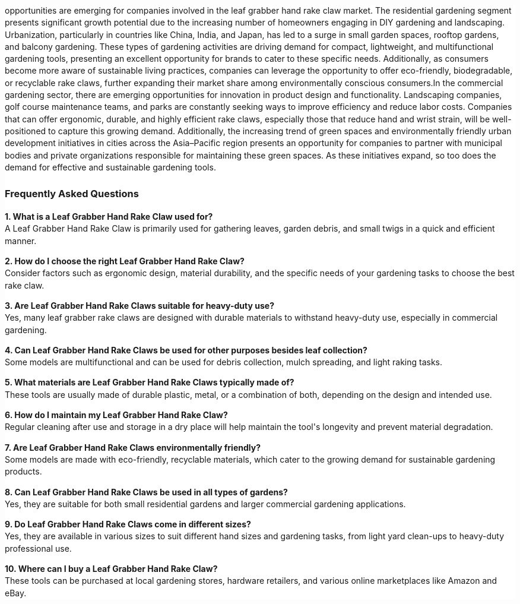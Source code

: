 opportunities are emerging for companies involved in the leaf grabber hand rake claw market. The residential gardening segment presents significant growth potential due to the increasing number of homeowners engaging in DIY gardening and landscaping. Urbanization, particularly in countries like China, India, and Japan, has led to a surge in small garden spaces, rooftop gardens, and balcony gardening. These types of gardening activities are driving demand for compact, lightweight, and multifunctional gardening tools, presenting an excellent opportunity for brands to cater to these specific needs. Additionally, as consumers become more aware of sustainable living practices, companies can leverage the opportunity to offer eco-friendly, biodegradable, or recyclable rake claws, further expanding their market share among environmentally conscious consumers.In the commercial gardening sector, there are emerging opportunities for innovation in product design and functionality. Landscaping companies, golf course maintenance teams, and parks are constantly seeking ways to improve efficiency and reduce labor costs. Companies that can offer ergonomic, durable, and highly efficient rake claws, especially those that reduce hand and wrist strain, will be well-positioned to capture this growing demand. Additionally, the increasing trend of green spaces and environmentally friendly urban development initiatives in cities across the Asia–Pacific region presents an opportunity for companies to partner with municipal bodies and private organizations responsible for maintaining these green spaces. As these initiatives expand, so too does the demand for effective and sustainable gardening tools.<h3>Frequently Asked Questions</h3><p><strong>1. What is a Leaf Grabber Hand Rake Claw used for?</strong><br> A Leaf Grabber Hand Rake Claw is primarily used for gathering leaves, garden debris, and small twigs in a quick and efficient manner. </p><p><strong>2. How do I choose the right Leaf Grabber Hand Rake Claw?</strong><br> Consider factors such as ergonomic design, material durability, and the specific needs of your gardening tasks to choose the best rake claw. </p><p><strong>3. Are Leaf Grabber Hand Rake Claws suitable for heavy-duty use?</strong><br> Yes, many leaf grabber rake claws are designed with durable materials to withstand heavy-duty use, especially in commercial gardening. </p><p><strong>4. Can Leaf Grabber Hand Rake Claws be used for other purposes besides leaf collection?</strong><br> Some models are multifunctional and can be used for debris collection, mulch spreading, and light raking tasks. </p><p><strong>5. What materials are Leaf Grabber Hand Rake Claws typically made of?</strong><br> These tools are usually made of durable plastic, metal, or a combination of both, depending on the design and intended use. </p><p><strong>6. How do I maintain my Leaf Grabber Hand Rake Claw?</strong><br> Regular cleaning after use and storage in a dry place will help maintain the tool's longevity and prevent material degradation. </p><p><strong>7. Are Leaf Grabber Hand Rake Claws environmentally friendly?</strong><br> Some models are made with eco-friendly, recyclable materials, which cater to the growing demand for sustainable gardening products. </p><p><strong>8. Can Leaf Grabber Hand Rake Claws be used in all types of gardens?</strong><br> Yes, they are suitable for both small residential gardens and larger commercial gardening applications. </p><p><strong>9. Do Leaf Grabber Hand Rake Claws come in different sizes?</strong><br> Yes, they are available in various sizes to suit different hand sizes and gardening tasks, from light yard clean-ups to heavy-duty professional use. </p><p><strong>10. Where can I buy a Leaf Grabber Hand Rake Claw?</strong><br> These tools can be purchased at local gardening stores, hardware retailers, and various online marketplaces like Amazon and eBay.